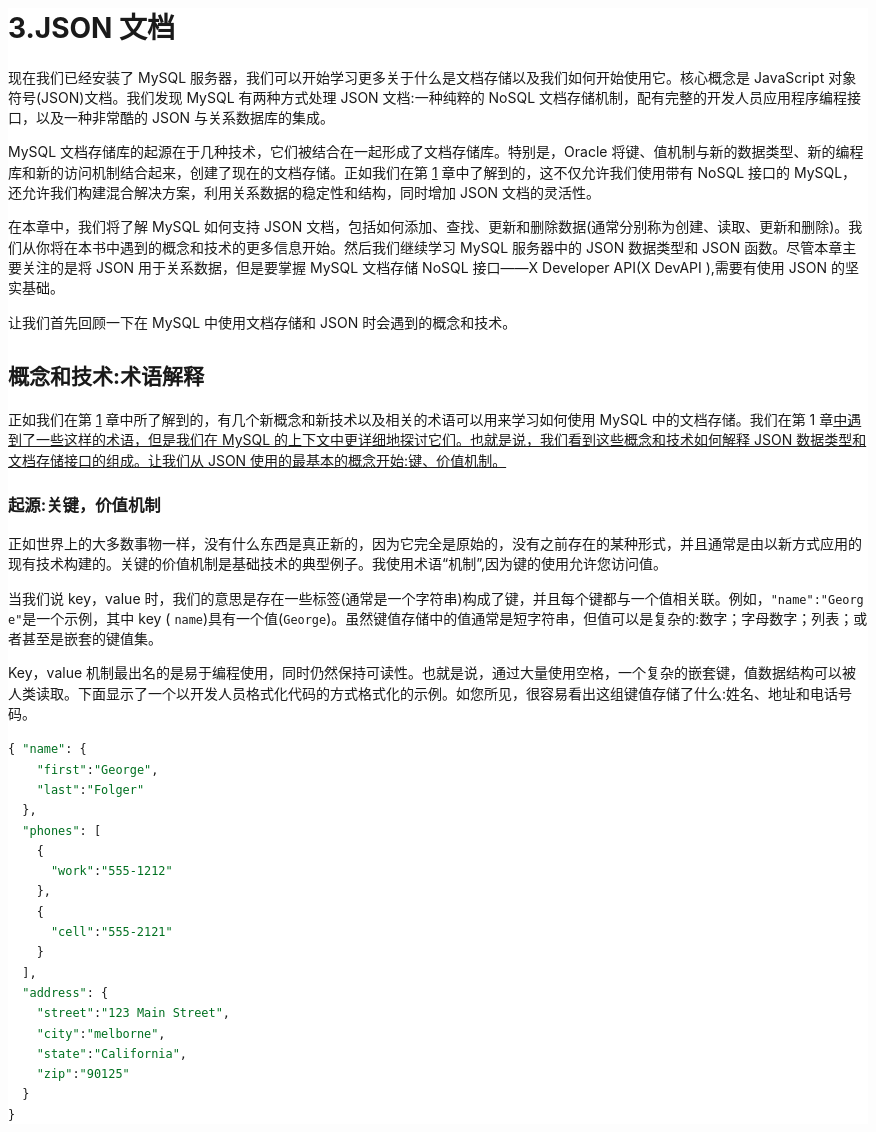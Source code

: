 # 3.JSON 文档

现在我们已经安装了 MySQL 服务器，我们可以开始学习更多关于什么是文档存储以及我们如何开始使用它。核心概念是 JavaScript 对象符号(JSON)文档。我们发现 MySQL 有两种方式处理 JSON 文档:一种纯粹的 NoSQL 文档存储机制，配有完整的开发人员应用程序编程接口，以及一种非常酷的 JSON 与关系数据库的集成。

MySQL 文档存储库的起源在于几种技术，它们被结合在一起形成了文档存储库。特别是，Oracle 将键、值机制与新的数据类型、新的编程库和新的访问机制结合起来，创建了现在的文档存储。正如我们在第 [1](01.html) 章中了解到的，这不仅允许我们使用带有 NoSQL 接口的 MySQL，还允许我们构建混合解决方案，利用关系数据的稳定性和结构，同时增加 JSON 文档的灵活性。

在本章中，我们将了解 MySQL 如何支持 JSON 文档，包括如何添加、查找、更新和删除数据(通常分别称为创建、读取、更新和删除)。我们从你将在本书中遇到的概念和技术的更多信息开始。然后我们继续学习 MySQL 服务器中的 JSON 数据类型和 JSON 函数。尽管本章主要关注的是将 JSON 用于关系数据，但是要掌握 MySQL 文档存储 NoSQL 接口——X Developer API(X DevAPI ),需要有使用 JSON 的坚实基础。

让我们首先回顾一下在 MySQL 中使用文档存储和 JSON 时会遇到的概念和技术。

## 概念和技术:术语解释

正如我们在第 [1](01.html) 章中所了解到的，有几个新概念和新技术以及相关的术语可以用来学习如何使用 MySQL 中的文档存储。我们在第 1 章[中遇到了一些这样的术语，但是我们在 MySQL 的上下文中更详细地探讨它们。也就是说，我们看到这些概念和技术如何解释 JSON 数据类型和文档存储接口的组成。让我们从 JSON 使用的最基本的概念开始:键、价值机制。](01.html)

### 起源:关键，价值机制

正如世界上的大多数事物一样，没有什么东西是真正新的，因为它完全是原始的，没有之前存在的某种形式，并且通常是由以新方式应用的现有技术构建的。关键的价值机制是基础技术的典型例子。我使用术语“机制”,因为键的使用允许您访问值。

当我们说 key，value 时，我们的意思是存在一些标签(通常是一个字符串)构成了键，并且每个键都与一个值相关联。例如，`"name":"George"`是一个示例，其中 key ( `name`)具有一个值(`George`)。虽然键值存储中的值通常是短字符串，但值可以是复杂的:数字；字母数字；列表；或者甚至是嵌套的键值集。

Key，value 机制最出名的是易于编程使用，同时仍然保持可读性。也就是说，通过大量使用空格，一个复杂的嵌套键，值数据结构可以被人类读取。下面显示了一个以开发人员格式化代码的方式格式化的示例。如您所见，很容易看出这组键值存储了什么:姓名、地址和电话号码。

```sql
{ "name": {
    "first":"George",
    "last":"Folger"
  },
  "phones": [
    {
      "work":"555-1212"
    },
    {
      "cell":"555-2121"
    }
  ],
  "address": {
    "street":"123 Main Street",
    "city":"melborne",
    "state":"California",
    "zip":"90125"
  }
}

```

